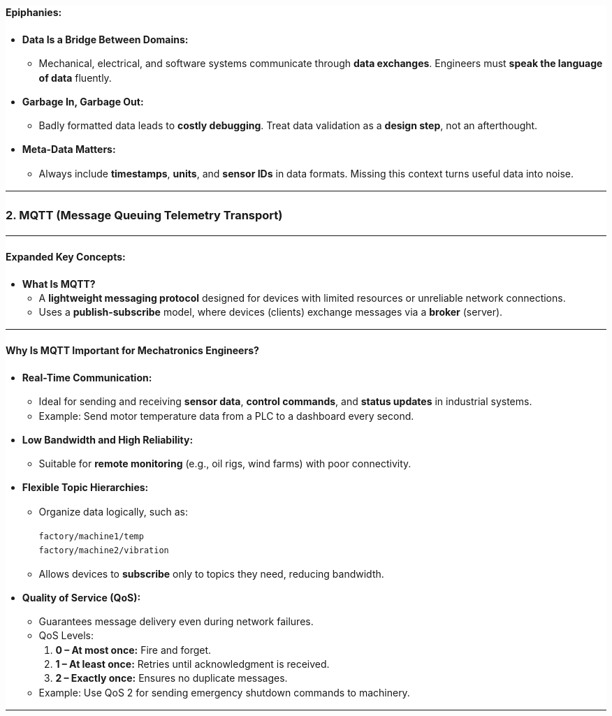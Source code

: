 
#### **Epiphanies:**

- **Data Is a Bridge Between Domains:**  
  - Mechanical, electrical, and software systems communicate through **data exchanges**. Engineers must **speak the language of data** fluently.  

- **Garbage In, Garbage Out:**  
  - Badly formatted data leads to **costly debugging**. Treat data validation as a **design step**, not an afterthought.  

- **Meta-Data Matters:**  
  - Always include **timestamps**, **units**, and **sensor IDs** in data formats. Missing this context turns useful data into noise.  

---

### **2. MQTT (Message Queuing Telemetry Transport)**  

---

#### **Expanded Key Concepts:**

- **What Is MQTT?**  
  - A **lightweight messaging protocol** designed for devices with limited resources or unreliable network connections.  
  - Uses a **publish-subscribe** model, where devices (clients) exchange messages via a **broker** (server).  

---

#### **Why Is MQTT Important for Mechatronics Engineers?**  

- **Real-Time Communication:**  
  - Ideal for sending and receiving **sensor data**, **control commands**, and **status updates** in industrial systems.  
  - Example: Send motor temperature data from a PLC to a dashboard every second.  

- **Low Bandwidth and High Reliability:**  
  - Suitable for **remote monitoring** (e.g., oil rigs, wind farms) with poor connectivity.  

- **Flexible Topic Hierarchies:**  
  - Organize data logically, such as:  
    ```
    factory/machine1/temp
    factory/machine2/vibration
    ```
  - Allows devices to **subscribe** only to topics they need, reducing bandwidth.  

- **Quality of Service (QoS):**  
  - Guarantees message delivery even during network failures.  
  - QoS Levels:  
    1. **0 – At most once:** Fire and forget.  
    2. **1 – At least once:** Retries until acknowledgment is received.  
    3. **2 – Exactly once:** Ensures no duplicate messages.  
  - Example: Use QoS 2 for sending emergency shutdown commands to machinery.  

---